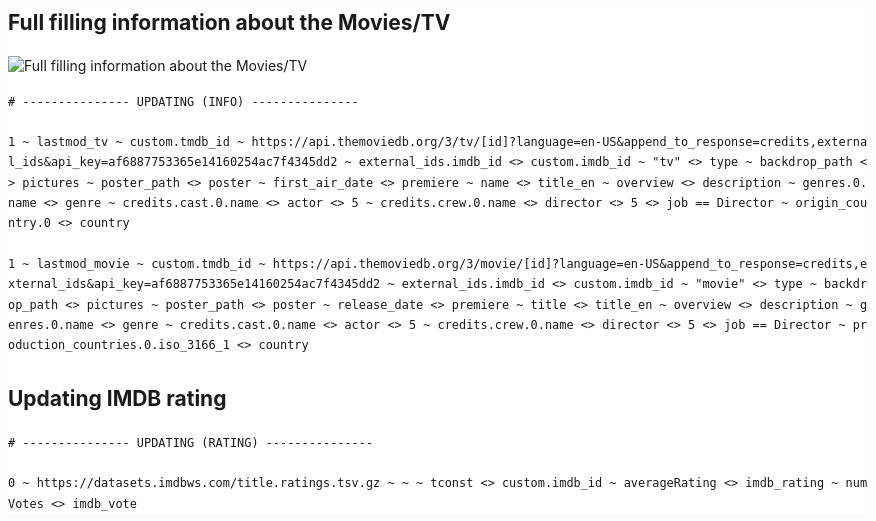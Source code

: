 ## Full filling information about the Movies/TV

![Full filling information about the Movies/TV](https://mystreamfactory.github.io/info.png)

```
# --------------- UPDATING (INFO) ---------------

1 ~ lastmod_tv ~ custom.tmdb_id ~ https://api.themoviedb.org/3/tv/[id]?language=en-US&append_to_response=credits,external_ids&api_key=af6887753365e14160254ac7f4345dd2 ~ external_ids.imdb_id <> custom.imdb_id ~ "tv" <> type ~ backdrop_path <> pictures ~ poster_path <> poster ~ first_air_date <> premiere ~ name <> title_en ~ overview <> description ~ genres.0.name <> genre ~ credits.cast.0.name <> actor <> 5 ~ credits.crew.0.name <> director <> 5 <> job == Director ~ origin_country.0 <> country

1 ~ lastmod_movie ~ custom.tmdb_id ~ https://api.themoviedb.org/3/movie/[id]?language=en-US&append_to_response=credits,external_ids&api_key=af6887753365e14160254ac7f4345dd2 ~ external_ids.imdb_id <> custom.imdb_id ~ "movie" <> type ~ backdrop_path <> pictures ~ poster_path <> poster ~ release_date <> premiere ~ title <> title_en ~ overview <> description ~ genres.0.name <> genre ~ credits.cast.0.name <> actor <> 5 ~ credits.crew.0.name <> director <> 5 <> job == Director ~ production_countries.0.iso_3166_1 <> country

```

## Updating IMDB rating

```
# --------------- UPDATING (RATING) ---------------

0 ~ https://datasets.imdbws.com/title.ratings.tsv.gz ~ ~ ~ tconst <> custom.imdb_id ~ averageRating <> imdb_rating ~ numVotes <> imdb_vote

```
